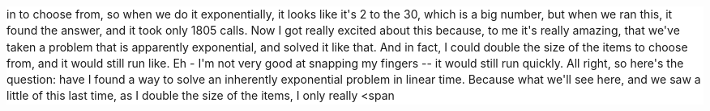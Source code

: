   <span m='678000'>in</span> <span m='678530'>to</span> <span
  m='678660'>choose</span> <span m='678990'>from,</span> <span
  m='680760'>so</span> <span m='681030'>when</span> <span m='681200'>we</span>
  <span m='682420'>do</span> <span m='682560'>it</span> <span
  m='682670'>exponentially,</span> <span m='683510'>it</span> <span
  m='683590'>looks</span> <span m='683810'>like</span> <span
  m='684000'>it's</span> <span m='684150'>2</span> <span m='684190'>to</span>
  <span m='684230'>the</span> <span m='684270'>30,</span> <span
  m='684930'>which</span> <span m='685100'>is</span> <span m='685210'>a</span>
  <span m='685280'>big</span> <span m='685480'>number,</span> <span
  m='686310'>but</span> <span m='686540'>when</span> <span m='686690'>we</span>
  <span m='686800'>ran</span> <span m='687180'>this,</span> <span
  m='692230'>it</span> <span m='692390'>found</span> <span m='692710'>the</span>
  <span m='692830'>answer,</span> <span m='693290'>and</span> <span
  m='693510'>it</span> <span m='693670'>took</span> <span m='693900'>only</span>
  <span m='694170'>1805</span> <span m='695580'>calls.</span> <span
  m='698630'>Now</span> <span m='698790'>I</span> <span m='698960'>got</span>
  <span m='699170'>really</span> <span m='699440'>excited</span> <span
  m='699940'>about</span> <span m='700250'>this</span> <span
  m='700550'>because,</span> <span m='702480'>to</span> <span
  m='702620'>me</span> <span m='702730'>it's</span> <span
  m='702870'>really</span> <span m='703130'>amazing,</span> <span
  m='704780'>that</span> <span m='704910'>we've</span> <span
  m='705060'>taken</span> <span m='705410'>a</span> <span
  m='705470'>problem</span> <span m='706030'>that</span> <span
  m='706230'>is</span> <span m='706430'>apparently</span> <span
  m='707090'>exponential,</span> <span m='708420'>and</span> <span
  m='708715'>solved</span> <span m='709010'>it</span> <span
  m='709220'>like</span> <span m='709420'>that.</span> <span
  m='711290'>And</span> <span m='711480'>in</span> <span m='711550'>fact,</span>
  <span m='711950'>I</span> <span m='712060'>could</span> <span
  m='712500'>double</span> <span m='712860'>the</span> <span
  m='713010'>size</span> <span m='715020'>of</span> <span m='715280'>the</span>
  <span m='715700'>items</span> <span m='716140'>to</span> <span
  m='716240'>choose</span> <span m='716590'>from,</span> <span
  m='717660'>and</span> <span m='717810'>it</span> <span m='717890'>would</span>
  <span m='718020'>still</span> <span m='718410'>run</span> <span
  m='719090'>like.</span> <span m='719350'>Eh</span> <span m='719505'>-</span>
  <span m='719660'>I'm</span> <span m='719815'>not</span> <span
  m='720380'>very</span> <span m='720560'>good</span> <span m='720720'>at</span>
  <span m='720880'>snapping</span> <span m='721180'>my</span> <span
  m='721300'>fingers --</span> <span m='722020'>it</span> <span
  m='722160'>would</span> <span m='722270'>still</span> <span
  m='722540'>run</span> <span m='722760'>quickly.</span> <span
  m='724690'>All</span> <span m='724830'>right,</span> <span
  m='725900'>so</span> <span m='726060'>here's</span> <span
  m='726400'>the</span> <span m='726460'>question:</span> <span
  m='729620'>have</span> <span m='729890'>I</span> <span m='730160'>found</span>
  <span m='730840'>a</span> <span m='731460'>way</span> <span
  m='731850'>to</span> <span m='732000'>solve</span> <span m='732410'>an</span>
  <span m='732480'>inherently</span> <span m='733270'>exponential</span> <span
  m='734050'>problem</span> <span m='734550'>in</span> <span
  m='734720'>linear</span> <span m='735240'>time.</span> <span
  m='737180'>Because</span> <span m='737450'>what</span> <span
  m='737690'>we'll</span> <span m='737860'>see</span> <span
  m='738200'>here,</span> <span m='739240'>and</span> <span m='739640'>we</span>
  <span m='739760'>saw</span> <span m='740120'>a</span> <span
  m='740255'>little</span> <span m='740390'>of</span> <span
  m='740480'>this</span> <span m='740570'>last</span> <span
  m='740940'>time,</span> <span m='741940'>as</span> <span m='742150'>I</span>
  <span m='742280'>double</span> <span m='742790'>the</span> <span
  m='742920'>size</span> <span m='744410'>of</span> <span m='744780'>the</span>
  <span m='745490'>items,</span> <span m='746190'>I</span> <span
  m='746380'>only</span> <span m='746670'>really</span> <span